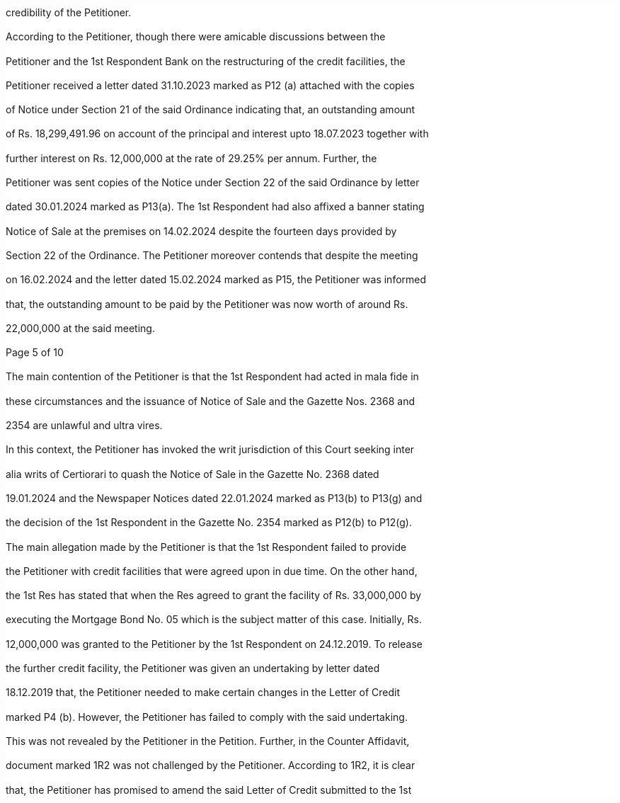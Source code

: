 credibility of the Petitioner.

According to the Petitioner, though there were amicable discussions between the

Petitioner and the 1st Respondent Bank on the restructuring of the credit facilities, the

Petitioner received a letter dated 31.10.2023 marked as P12 (a) attached with the copies

of Notice under Section 21 of the said Ordinance indicating that, an outstanding amount

of Rs. 18,299,491.96 on account of the principal and interest upto 18.07.2023 together with

further interest on Rs. 12,000,000 at the rate of 29.25% per annum. Further, the

Petitioner was sent copies of the Notice under Section 22 of the said Ordinance by letter

dated 30.01.2024 marked as P13(a). The 1st Respondent had also affixed a banner stating

Notice of Sale at the premises on 14.02.2024 despite the fourteen days provided by

Section 22 of the Ordinance. The Petitioner moreover contends that despite the meeting

on 16.02.2024 and the letter dated 15.02.2024 marked as P15, the Petitioner was informed

that, the outstanding amount to be paid by the Petitioner was now worth of around Rs.

22,000,000 at the said meeting.

Page 5 of 10

The main contention of the Petitioner is that the 1st Respondent had acted in mala fide in

these circumstances and the issuance of Notice of Sale and the Gazette Nos. 2368 and

2354 are unlawful and ultra vires.

In this context, the Petitioner has invoked the writ jurisdiction of this Court seeking inter

alia writs of Certiorari to quash the Notice of Sale in the Gazette No. 2368 dated

19.01.2024 and the Newspaper Notices dated 22.01.2024 marked as P13(b) to P13(g) and

the decision of the 1st Respondent in the Gazette No. 2354 marked as P12(b) to P12(g).

The main allegation made by the Petitioner is that the 1st Respondent failed to provide

the Petitioner with credit facilities that were agreed upon in due time. On the other hand,

the 1st Res has stated that when the Res agreed to grant the facility of Rs. 33,000,000 by

executing the Mortgage Bond No. 05 which is the subject matter of this case. Initially, Rs.

12,000,000 was granted to the Petitioner by the 1st Respondent on 24.12.2019. To release

the further credit facility, the Petitioner was given an undertaking by letter dated

18.12.2019 that, the Petitioner needed to make certain changes in the Letter of Credit

marked P4 (b). However, the Petitioner has failed to comply with the said undertaking.

This was not revealed by the Petitioner in the Petition. Further, in the Counter Affidavit,

document marked 1R2 was not challenged by the Petitioner. According to 1R2, it is clear

that, the Petitioner has promised to amend the said Letter of Credit submitted to the 1st
